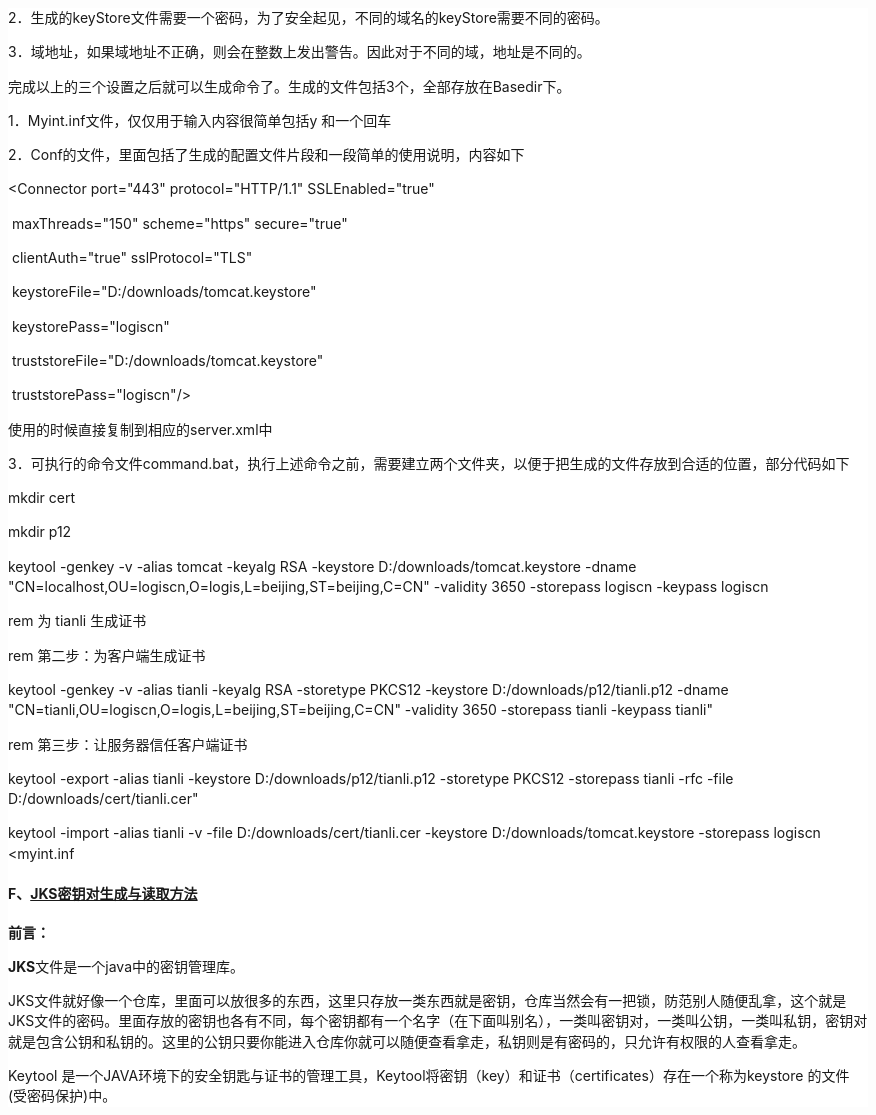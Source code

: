 2．生成的keyStore文件需要一个密码，为了安全起见，不同的域名的keyStore需要不同的密码。

3．域地址，如果域地址不正确，则会在整数上发出警告。因此对于不同的域，地址是不同的。

完成以上的三个设置之后就可以生成命令了。生成的文件包括3个，全部存放在Basedir下。

1．Myint.inf文件，仅仅用于输入内容很简单包括y 和一个回车

2．Conf的文件，里面包括了生成的配置文件片段和一段简单的使用说明，内容如下

<Connector port="443" protocol="HTTP/1.1" SSLEnabled="true"

​    maxThreads="150" scheme="https" secure="true"

​    clientAuth="true" sslProtocol="TLS"

​    keystoreFile="D:/downloads/tomcat.keystore"

​    keystorePass="logiscn"

​    truststoreFile="D:/downloads/tomcat.keystore"

​    truststorePass="logiscn"/>

使用的时候直接复制到相应的server.xml中

3．可执行的命令文件command.bat，执行上述命令之前，需要建立两个文件夹，以便于把生成的文件存放到合适的位置，部分代码如下

mkdir cert

  mkdir p12

  keytool -genkey -v -alias tomcat -keyalg RSA -keystore D:/downloads/tomcat.keystore -dname "CN=localhost,OU=logiscn,O=logis,L=beijing,ST=beijing,C=CN" -validity 3650 -storepass logiscn -keypass logiscn

  rem 为 tianli 生成证书

  rem 第二步：为客户端生成证书

  keytool -genkey -v -alias tianli -keyalg RSA -storetype PKCS12 -keystore D:/downloads/p12/tianli.p12 -dname "CN=tianli,OU=logiscn,O=logis,L=beijing,ST=beijing,C=CN" -validity 3650 -storepass tianli -keypass tianli"

  rem 第三步：让服务器信任客户端证书

  keytool -export -alias tianli -keystore D:/downloads/p12/tianli.p12 -storetype PKCS12 -storepass tianli -rfc -file D:/downloads/cert/tianli.cer"

  keytool -import -alias tianli -v -file D:/downloads/cert/tianli.cer -keystore D:/downloads/tomcat.keystore -storepass logiscn <myint.inf

#### F、[JKS密钥对生成与读取方法](http://blog.csdn.net/xiao_zhu_kuai_pao/article/details/45441853)

**前言：**

**JKS**文件是一个java中的密钥管理库。

JKS文件就好像一个仓库，里面可以放很多的东西，这里只存放一类东西就是密钥，仓库当然会有一把锁，防范别人随便乱拿，这个就是JKS文件的密码。里面存放的密钥也各有不同，每个密钥都有一个名字（在下面叫别名），一类叫密钥对，一类叫公钥，一类叫私钥，密钥对就是包含公钥和私钥的。这里的公钥只要你能进入仓库你就可以随便查看拿走，私钥则是有密码的，只允许有权限的人查看拿走。

Keytool 是一个JAVA环境下的安全钥匙与证书的管理工具，Keytool将密钥（key）和证书（certificates）存在一个称为keystore 的文件(受密码保护)中。
